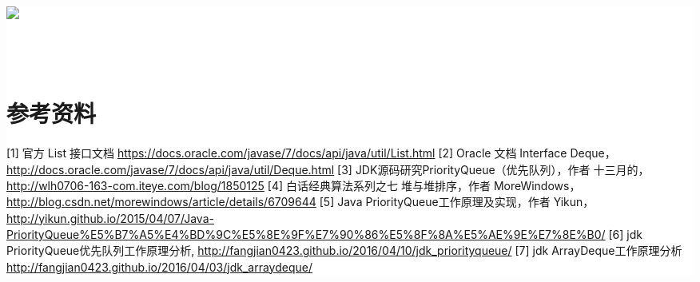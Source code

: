 ![](http://img.wenchao.wang/17-5-17/23948756-file_1495001398540_17432.png)

<br/><br/>

# 参考资料
[1] 官方 List 接口文档 https://docs.oracle.com/javase/7/docs/api/java/util/List.html
[2] Oracle 文档 Interface Deque<E>，http://docs.oracle.com/javase/7/docs/api/java/util/Deque.html
[3] JDK源码研究PriorityQueue（优先队列），作者 十三月的，http://wlh0706-163-com.iteye.com/blog/1850125
[4] 白话经典算法系列之七 堆与堆排序，作者 MoreWindows，http://blog.csdn.net/morewindows/article/details/6709644
[5] Java PriorityQueue工作原理及实现，作者 Yikun，http://yikun.github.io/2015/04/07/Java-PriorityQueue%E5%B7%A5%E4%BD%9C%E5%8E%9F%E7%90%86%E5%8F%8A%E5%AE%9E%E7%8E%B0/
[6] jdk PriorityQueue优先队列工作原理分析, http://fangjian0423.github.io/2016/04/10/jdk_priorityqueue/
[7] jdk ArrayDeque工作原理分析  http://fangjian0423.github.io/2016/04/03/jdk_arraydeque/